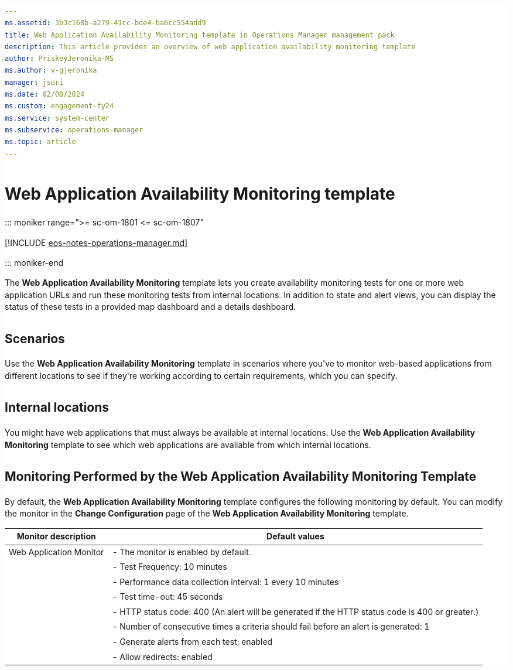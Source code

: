 ```yaml
---
ms.assetid: 3b3c168b-a279-41cc-bde4-ba6cc554add9
title: Web Application Availability Monitoring template in Operations Manager management pack
description: This article provides an overview of web application availability monitoring template
author: PriskeyJeronika-MS
ms.author: v-gjeronika
manager: jsuri
ms.date: 02/08/2024
ms.custom: engagement-fy24
ms.service: system-center
ms.subservice: operations-manager
ms.topic: article
---
```


# Web Application Availability Monitoring template

::: moniker range=">= sc-om-1801 <= sc-om-1807"

[!INCLUDE [eos-notes-operations-manager.md](../includes/eos-notes-operations-manager.md)]

::: moniker-end

The  **Web Application Availability Monitoring**  template lets you create availability monitoring tests for one or more web application URLs and run these monitoring tests from internal locations. In addition to state and alert views, you can display the status of these tests in a provided map dashboard and a details dashboard.

## Scenarios

Use the  **Web Application Availability Monitoring**  template in scenarios where you've to monitor web-based applications from different locations to see if they're working according to certain requirements, which you can specify.

## Internal locations

You might have web applications that must always be available at internal locations. Use the  **Web Application Availability Monitoring**  template to see which web applications are available from which internal locations.

## Monitoring Performed by the Web Application Availability Monitoring Template

By default, the  **Web Application Availability Monitoring**  template configures the following monitoring by default. You can modify the monitor in the  **Change Configuration**  page of the  **Web Application Availability Monitoring**  template.

| Monitor description | Default values |
| --- | --- |
| Web Application Monitor | - The monitor is enabled by default.
||- Test Frequency: 10 minutes
||- Performance data collection interval: 1 every 10 minutes
||- Test time-out: 45 seconds
||- HTTP status code: 400 (An alert will be generated if the HTTP status code is 400 or greater.)
||- Number of consecutive times a criteria should fail before an alert is generated: 1
||- Generate alerts from each test: enabled
||- Allow redirects: enabled